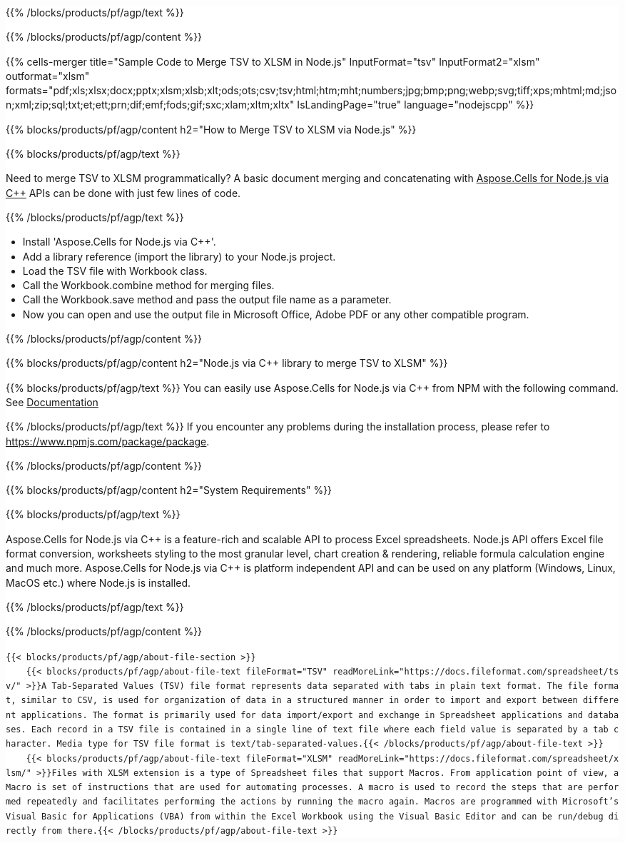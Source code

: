 {{% /blocks/products/pf/agp/text %}}

{{% /blocks/products/pf/agp/content %}}

{{% cells-merger title="Sample Code to Merge TSV to XLSM in Node.js" InputFormat="tsv" InputFormat2="xlsm" outformat="xlsm" formats="pdf;xls;xlsx;docx;pptx;xlsm;xlsb;xlt;ods;ots;csv;tsv;html;htm;mht;numbers;jpg;bmp;png;webp;svg;tiff;xps;mhtml;md;json;xml;zip;sql;txt;et;ett;prn;dif;emf;fods;gif;sxc;xlam;xltm;xltx" IsLandingPage="true" language="nodejscpp" %}}

{{% blocks/products/pf/agp/content h2="How to Merge TSV to XLSM via Node.js" %}}

{{% blocks/products/pf/agp/text %}}

Need to merge TSV to XLSM programmatically? A basic document merging and concatenating with [Aspose.Cells for Node.js via C++](https://products.aspose.com/cells/nodejs-cpp) APIs can be done with just few lines of code.

{{% /blocks/products/pf/agp/text %}}

+  Install 'Aspose.Cells for Node.js via C++'.
+  Add a library reference (import the library) to your Node.js project.
+  Load the TSV file with Workbook class.
+  Call the Workbook.combine method for merging files.
+  Call the Workbook.save method and pass the output file name as a parameter.
+  Now you can open and use the output file in Microsoft Office, Adobe PDF or any other compatible program.

{{% /blocks/products/pf/agp/content %}}

{{% blocks/products/pf/agp/content h2="Node.js via C++ library to merge TSV to XLSM" %}}

{{% blocks/products/pf/agp/text %}}
You can easily use Aspose.Cells for Node.js via C++ from NPM with the following command. See [Documentation](https://docs.aspose.com/cells/nodejs-cpp/getting-started/#install-from-npm)

{{% /blocks/products/pf/agp/text %}}
If you encounter any problems during the installation process, please refer to https://www.npmjs.com/package/package.

{{% /blocks/products/pf/agp/content %}}

 
{{% blocks/products/pf/agp/content h2="System Requirements" %}}

{{% blocks/products/pf/agp/text %}}

 Aspose.Cells for Node.js via C++ is a feature-rich and scalable API to process Excel spreadsheets. Node.js API offers Excel file format conversion, worksheets styling to the most granular level, chart creation & rendering, reliable formula calculation engine and much more. Aspose.Cells for Node.js via C++ is platform independent API and can be used on any platform (Windows, Linux, MacOS etc.) where Node.js is installed.
 
{{% /blocks/products/pf/agp/text %}}

{{% /blocks/products/pf/agp/content %}}


    {{< blocks/products/pf/agp/about-file-section >}}
        {{< blocks/products/pf/agp/about-file-text fileFormat="TSV" readMoreLink="https://docs.fileformat.com/spreadsheet/tsv/" >}}A Tab-Separated Values (TSV) file format represents data separated with tabs in plain text format. The file format, similar to CSV, is used for organization of data in a structured manner in order to import and export between different applications. The format is primarily used for data import/export and exchange in Spreadsheet applications and databases. Each record in a TSV file is contained in a single line of text file where each field value is separated by a tab character. Media type for TSV file format is text/tab-separated-values.{{< /blocks/products/pf/agp/about-file-text >}}
        {{< blocks/products/pf/agp/about-file-text fileFormat="XLSM" readMoreLink="https://docs.fileformat.com/spreadsheet/xlsm/" >}}Files with XLSM extension is a type of Spreadsheet files that support Macros. From application point of view, a Macro is set of instructions that are used for automating processes. A macro is used to record the steps that are performed repeatedly and facilitates performing the actions by running the macro again. Macros are programmed with Microsoft’s Visual Basic for Applications (VBA) from within the Excel Workbook using the Visual Basic Editor and can be run/debug directly from there.{{< /blocks/products/pf/agp/about-file-text >}}